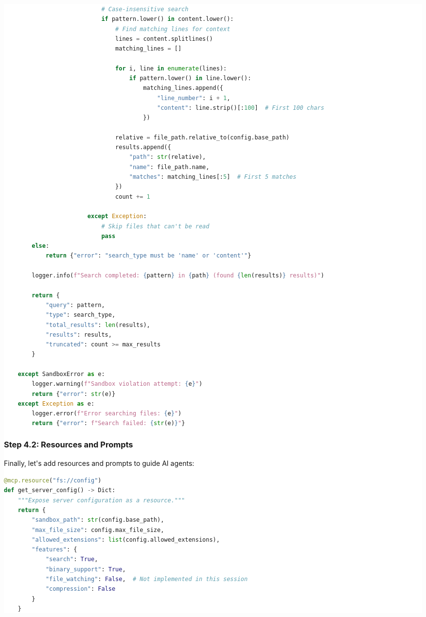 ```python
                            # Case-insensitive search
                            if pattern.lower() in content.lower():
                                # Find matching lines for context
                                lines = content.splitlines()
                                matching_lines = []
                                
                                for i, line in enumerate(lines):
                                    if pattern.lower() in line.lower():
                                        matching_lines.append({
                                            "line_number": i + 1,
                                            "content": line.strip()[:100]  # First 100 chars
                                        })
                                
                                relative = file_path.relative_to(config.base_path)
                                results.append({
                                    "path": str(relative),
                                    "name": file_path.name,
                                    "matches": matching_lines[:5]  # First 5 matches
                                })
                                count += 1
                                
                        except Exception:
                            # Skip files that can't be read
                            pass
        else:
            return {"error": "search_type must be 'name' or 'content'"}
        
        logger.info(f"Search completed: {pattern} in {path} (found {len(results)} results)")
        
        return {
            "query": pattern,
            "type": search_type,
            "total_results": len(results),
            "results": results,
            "truncated": count >= max_results
        }
        
    except SandboxError as e:
        logger.warning(f"Sandbox violation attempt: {e}")
        return {"error": str(e)}
    except Exception as e:
        logger.error(f"Error searching files: {e}")
        return {"error": f"Search failed: {str(e)}"}
```

### Step 4.2: Resources and Prompts

Finally, let's add resources and prompts to guide AI agents:

```python
@mcp.resource("fs://config")
def get_server_config() -> Dict:
    """Expose server configuration as a resource."""
    return {
        "sandbox_path": str(config.base_path),
        "max_file_size": config.max_file_size,
        "allowed_extensions": list(config.allowed_extensions),
        "features": {
            "search": True,
            "binary_support": True,
            "file_watching": False,  # Not implemented in this session
            "compression": False
        }
    }
```